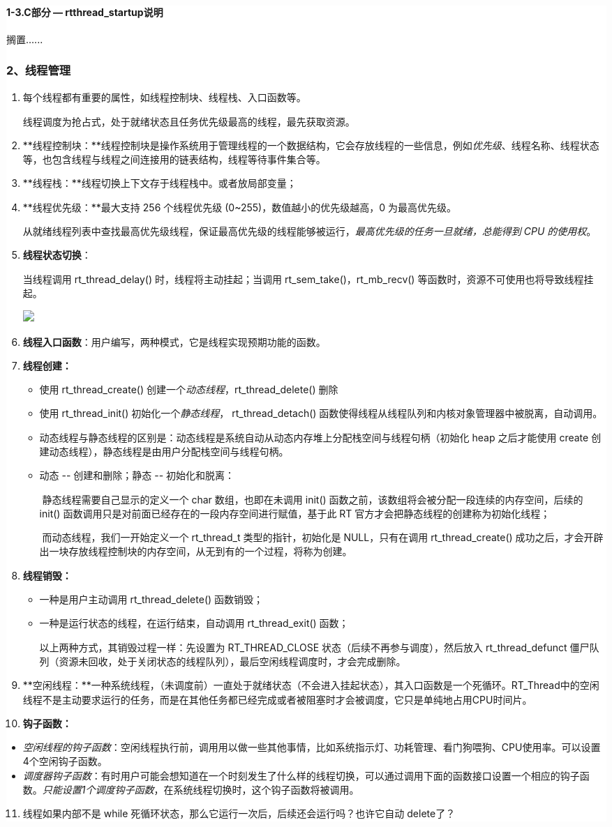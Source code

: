 #### 1-3.C部分 — rtthread_startup说明

搁置......

### 2、线程管理



1. 每个线程都有重要的属性，如线程控制块、线程栈、入口函数等。

   线程调度为抢占式，处于就绪状态且任务优先级最高的线程，最先获取资源。

2. **线程控制块：**线程控制块是操作系统用于管理线程的一个数据结构，它会存放线程的一些信息，例如*优先级*、线程名称、线程状态等，也包含线程与线程之间连接用的链表结构，线程等待事件集合等。

3. **线程栈：**线程切换上下文存于线程栈中。或者放局部变量；

4. **线程优先级：**最大支持 256 个线程优先级 (0~255)，数值越小的优先级越高，0 为最高优先级。

   从就绪线程列表中查找最高优先级线程，保证最高优先级的线程能够被运行，*最高优先级的任务一旦就绪，总能得到 CPU 的使用权*。

5. **线程状态切换**：

   当线程调用 rt_thread_delay() 时，线程将主动挂起；当调用 rt_sem_take()，rt_mb_recv() 等函数时，资源不可使用也将导致线程挂起。

   ![](https://vdadh-picture-bed.oss-cn-hangzhou.aliyuncs.com/img/202306042106372.png)

6. **线程入口函数**：用户编写，两种模式，它是线程实现预期功能的函数。

7. **线程创建：**

   * 使用 rt_thread_create() 创建一个*动态线程*，rt_thread_delete() 删除

   * 使用 rt_thread_init() 初始化一个*静态线程*， rt_thread_detach() 函数使得线程从线程队列和内核对象管理器中被脱离，自动调用。

   * 动态线程与静态线程的区别是：动态线程是系统自动从动态内存堆上分配栈空间与线程句柄（初始化 heap 之后才能使用 create 创建动态线程），静态线程是由用户分配栈空间与线程句柄。

   * 动态 -- 创建和删除；静态 -- 初始化和脱离：

     ​	静态线程需要自己显示的定义一个 char 数组，也即在未调用 init() 函数之前，该数组将会被分配一段连续的内存空间，后续的 init() 函数调用只是对前面已经存在的一段内存空间进行赋值，基于此 RT 官方才会把静态线程的创建称为初始化线程；

     ​	而动态线程，我们一开始定义一个 rt_thread_t 类型的指针，初始化是 NULL，只有在调用 rt_thread_create() 成功之后，才会开辟出一块存放线程控制块的内存空间，从无到有的一个过程，将称为创建。

8. **线程销毁：**

   * 一种是用户主动调用 rt_thread_delete() 函数销毁；

   * 一种是运行状态的线程，在运行结束，自动调用 rt_thread_exit() 函数；

     以上两种方式，其销毁过程一样：先设置为 RT_THREAD_CLOSE 状态（后续不再参与调度），然后放入 rt_thread_defunct 僵尸队列（资源未回收，处于关闭状态的线程队列），最后空闲线程调度时，才会完成删除。

9. **空闲线程：**一种系统线程，（未调度前）一直处于就绪状态（不会进入挂起状态），其入口函数是一个死循环。RT_Thread中的空闲线程不是主动要求运行的任务，而是在其他任务都已经完成或者被阻塞时才会被调度，它只是单纯地占用CPU时间片。

10. **钩子函数：**

   * *空闲线程的钩子函数*：空闲线程执行前，调用用以做一些其他事情，比如系统指示灯、功耗管理、看门狗喂狗、CPU使用率。可以设置4个空闲钩子函数。
   * *调度器钩子函数*：有时用户可能会想知道在一个时刻发生了什么样的线程切换，可以通过调用下面的函数接口设置一个相应的钩子函数。*只能设置1个调度钩子函数*，在系统线程切换时，这个钩子函数将被调用。

11. 线程如果内部不是 while 死循环状态，那么它运行一次后，后续还会运行吗？也许它自动 delete了？
